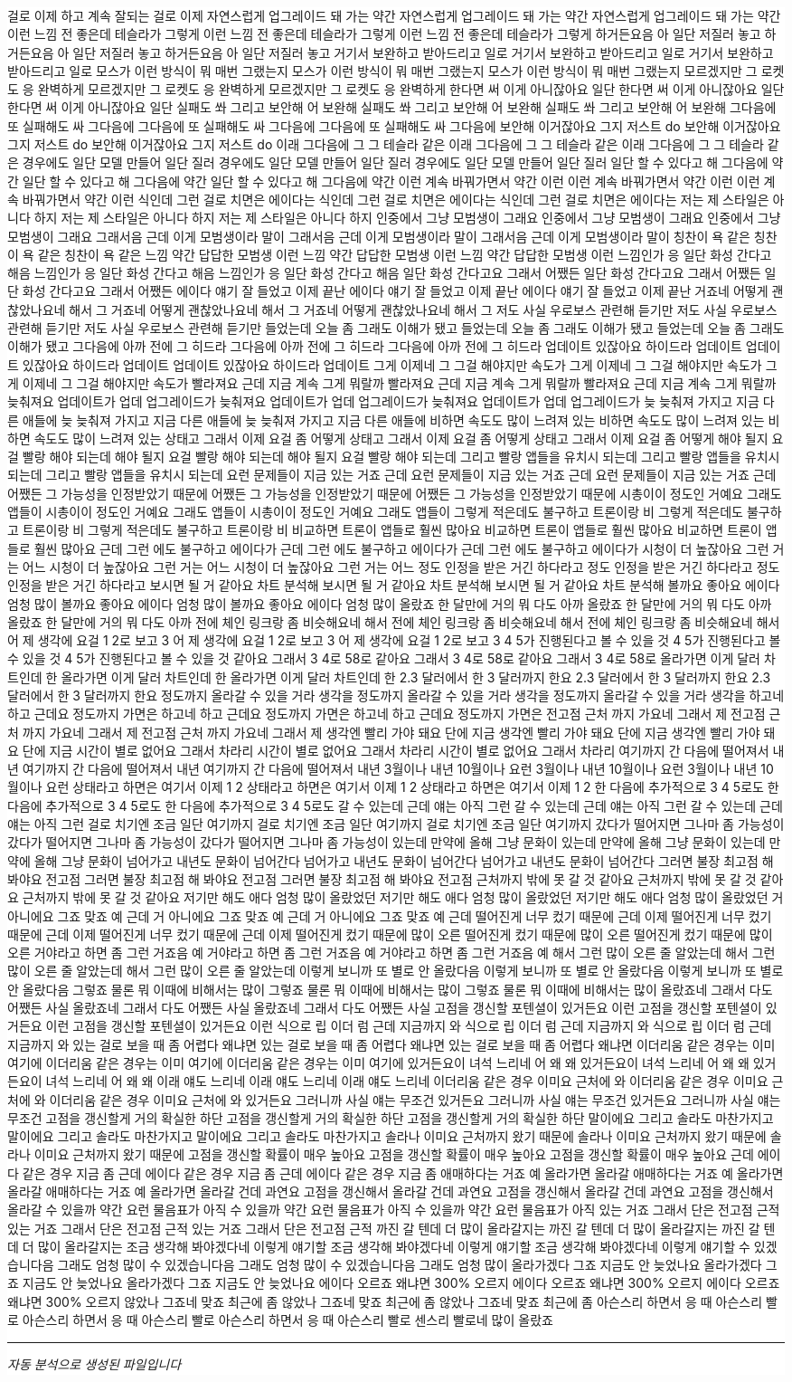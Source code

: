 걸로 이제 하고 계속 잘되는 걸로 이제 자연스럽게 업그레이드 돼 가는 약간 자연스럽게 업그레이드 돼 가는 약간 자연스럽게 업그레이드 돼 가는 약간 이런 느낌 전 좋은데 테슬라가 그렇게 이런 느낌 전 좋은데 테슬라가 그렇게 이런 느낌 전 좋은데 테슬라가 그렇게 하거든요음 아 일단 저질러 놓고 하거든요음 아 일단 저질러 놓고 하거든요음 아 일단 저질러 놓고 거기서 보완하고 받아드리고 일로 거기서 보완하고 받아드리고 일로 거기서 보완하고 받아드리고 일로 모스가 이런 방식이 뭐 매번 그랬는지 모스가 이런 방식이 뭐 매번 그랬는지 모스가 이런 방식이 뭐 매번 그랬는지 모르겠지만 그 로켓도 응 완벽하게 모르겠지만 그 로켓도 응 완벽하게 모르겠지만 그 로켓도 응 완벽하게 한다면 써 이게 아니잖아요 일단 한다면 써 이게 아니잖아요 일단 한다면 써 이게 아니잖아요 일단 실패도 쏴 그리고 보안해 어 보완해 실패도 쏴 그리고 보안해 어 보완해 실패도 쏴 그리고 보안해 어 보완해 그다음에 또 실패해도 싸 그다음에 그다음에 또 실패해도 싸 그다음에 그다음에 또 실패해도 싸 그다음에 보안해 이거잖아요 그지 저스트 do 보안해 이거잖아요 그지 저스트 do 보안해 이거잖아요 그지 저스트 do 이래 그다음에 그 그 테슬라 같은 이래 그다음에 그 그 테슬라 같은 이래 그다음에 그 그 테슬라 같은 경우에도 일단 모델 만들어 일단 질러 경우에도 일단 모델 만들어 일단 질러 경우에도 일단 모델 만들어 일단 질러 일단 할 수 있다고 해 그다음에 약간 일단 할 수 있다고 해 그다음에 약간 일단 할 수 있다고 해 그다음에 약간 이런 계속 바꿔가면서 약간 이런 이런 계속 바꿔가면서 약간 이런 이런 계속 바꿔가면서 약간 이런 식인데 그런 걸로 치면은 에이다는 식인데 그런 걸로 치면은 에이다는 식인데 그런 걸로 치면은 에이다는 저는 제 스타일은 아니다 하지 저는 제 스타일은 아니다 하지 저는 제 스타일은 아니다 하지 인중에서 그냥 모범생이 그래요 인중에서 그냥 모범생이 그래요 인중에서 그냥 모범생이 그래요 그래서음 근데 이게 모범생이라 말이 그래서음 근데 이게 모범생이라 말이 그래서음 근데 이게 모범생이라 말이 칭찬이 욕 같은 칭찬이 욕 같은 칭찬이 욕 같은 느낌 약간 답답한 모범생 이런 느낌 약간 답답한 모범생 이런 느낌 약간 답답한 모범생 이런 느낌인가 응 일단 화성 간다고 해음 느낌인가 응 일단 화성 간다고 해음 느낌인가 응 일단 화성 간다고 해음 일단 화성 간다고요 그래서 어쨌든 일단 화성 간다고요 그래서 어쨌든 일단 화성 간다고요 그래서 어쨌든 에이다 얘기 잘 들었고 이제 끝난 에이다 얘기 잘 들었고 이제 끝난 에이다 얘기 잘 들었고 이제 끝난 거죠네 어떻게 괜찮았나요네 해서 그 거죠네 어떻게 괜찮았나요네 해서 그 거죠네 어떻게 괜찮았나요네 해서 그 저도 사실 우로보스 관련해 듣기만 저도 사실 우로보스 관련해 듣기만 저도 사실 우로보스 관련해 듣기만 들었는데 오늘 좀 그래도 이해가 됐고 들었는데 오늘 좀 그래도 이해가 됐고 들었는데 오늘 좀 그래도 이해가 됐고 그다음에 아까 전에 그 히드라 그다음에 아까 전에 그 히드라 그다음에 아까 전에 그 히드라 업데이트 있잖아요 하이드라 업데이트 업데이트 있잖아요 하이드라 업데이트 업데이트 있잖아요 하이드라 업데이트 그게 이제네 그 그걸 해야지만 속도가 그게 이제네 그 그걸 해야지만 속도가 그게 이제네 그 그걸 해야지만 속도가 빨라져요 근데 지금 계속 그게 뭐랄까 빨라져요 근데 지금 계속 그게 뭐랄까 빨라져요 근데 지금 계속 그게 뭐랄까 늦춰져요 업데이트가 업데 업그레이드가 늦춰져요 업데이트가 업데 업그레이드가 늦춰져요 업데이트가 업데 업그레이드가 늦 늦춰져 가지고 지금 다른 애들에 늦 늦춰져 가지고 지금 다른 애들에 늦 늦춰져 가지고 지금 다른 애들에 비하면 속도도 많이 느려져 있는 비하면 속도도 많이 느려져 있는 비하면 속도도 많이 느려져 있는 상태고 그래서 이제 요걸 좀 어떻게 상태고 그래서 이제 요걸 좀 어떻게 상태고 그래서 이제 요걸 좀 어떻게 해야 될지 요걸 빨랑 해야 되는데 해야 될지 요걸 빨랑 해야 되는데 해야 될지 요걸 빨랑 해야 되는데 그리고 빨랑 앱들을 유치시 되는데 그리고 빨랑 앱들을 유치시 되는데 그리고 빨랑 앱들을 유치시 되는데 요런 문제들이 지금 있는 거죠 근데 요런 문제들이 지금 있는 거죠 근데 요런 문제들이 지금 있는 거죠 근데 어쨌든 그 가능성을 인정받았기 때문에 어쨌든 그 가능성을 인정받았기 때문에 어쨌든 그 가능성을 인정받았기 때문에 시총이이 정도인 거예요 그래도 앱들이 시총이이 정도인 거예요 그래도 앱들이 시총이이 정도인 거예요 그래도 앱들이 그렇게 적은데도 불구하고 트론이랑 비 그렇게 적은데도 불구하고 트론이랑 비 그렇게 적은데도 불구하고 트론이랑 비 비교하면 트론이 앱들로 훨씬 많아요 비교하면 트론이 앱들로 훨씬 많아요 비교하면 트론이 앱들로 훨씬 많아요 근데 그런 에도 불구하고 에이다가 근데 그런 에도 불구하고 에이다가 근데 그런 에도 불구하고 에이다가 시청이 더 높잖아요 그런 거는 어느 시청이 더 높잖아요 그런 거는 어느 시청이 더 높잖아요 그런 거는 어느 정도 인정을 받은 거긴 하다라고 정도 인정을 받은 거긴 하다라고 정도 인정을 받은 거긴 하다라고 보시면 될 거 같아요 차트 분석해 보시면 될 거 같아요 차트 분석해 보시면 될 거 같아요 차트 분석해 볼까요 좋아요 에이다 엄청 많이 볼까요 좋아요 에이다 엄청 많이 볼까요 좋아요 에이다 엄청 많이 올랐죠 한 달만에 거의 뭐 다도 아까 올랐죠 한 달만에 거의 뭐 다도 아까 올랐죠 한 달만에 거의 뭐 다도 아까 전에 체인 링크랑 좀 비슷해요네 해서 전에 체인 링크랑 좀 비슷해요네 해서 전에 체인 링크랑 좀 비슷해요네 해서 어 제 생각에 요걸 1 2로 보고 3 어 제 생각에 요걸 1 2로 보고 3 어 제 생각에 요걸 1 2로 보고 3 4 5가 진행된다고 볼 수 있을 것 4 5가 진행된다고 볼 수 있을 것 4 5가 진행된다고 볼 수 있을 것 같아요 그래서 3 4로 58로 같아요 그래서 3 4로 58로 같아요 그래서 3 4로 58로 올라가면 이게 달러 차트인데 한 올라가면 이게 달러 차트인데 한 올라가면 이게 달러 차트인데 한 2.3 달러에서 한 3 달러까지 한요 2.3 달러에서 한 3 달러까지 한요 2.3 달러에서 한 3 달러까지 한요 정도까지 올라갈 수 있을 거라 생각을 정도까지 올라갈 수 있을 거라 생각을 정도까지 올라갈 수 있을 거라 생각을 하고네 하고 근데요 정도까지 가면은 하고네 하고 근데요 정도까지 가면은 하고네 하고 근데요 정도까지 가면은 전고점 근처 까지 가요네 그래서 제 전고점 근처 까지 가요네 그래서 제 전고점 근처 까지 가요네 그래서 제 생각엔 빨리 가야 돼요 단에 지금 생각엔 빨리 가야 돼요 단에 지금 생각엔 빨리 가야 돼요 단에 지금 시간이 별로 없어요 그래서 차라리 시간이 별로 없어요 그래서 차라리 시간이 별로 없어요 그래서 차라리 여기까지 간 다음에 떨어져서 내년 여기까지 간 다음에 떨어져서 내년 여기까지 간 다음에 떨어져서 내년 3월이나 내년 10월이나 요런 3월이나 내년 10월이나 요런 3월이나 내년 10월이나 요런 상태라고 하면은 여기서 이제 1 2 상태라고 하면은 여기서 이제 1 2 상태라고 하면은 여기서 이제 1 2 한 다음에 추가적으로 3 4 5로도 한 다음에 추가적으로 3 4 5로도 한 다음에 추가적으로 3 4 5로도 갈 수 있는데 근데 얘는 아직 그런 갈 수 있는데 근데 얘는 아직 그런 갈 수 있는데 근데 얘는 아직 그런 걸로 치기엔 조금 일단 여기까지 걸로 치기엔 조금 일단 여기까지 걸로 치기엔 조금 일단 여기까지 갔다가 떨어지면 그나마 좀 가능성이 갔다가 떨어지면 그나마 좀 가능성이 갔다가 떨어지면 그나마 좀 가능성이 있는데 만약에 올해 그냥 문화이 있는데 만약에 올해 그냥 문화이 있는데 만약에 올해 그냥 문화이 넘어가고 내년도 문화이 넘어간다 넘어가고 내년도 문화이 넘어간다 넘어가고 내년도 문화이 넘어간다 그러면 불장 최고점 해 봐야요 전고점 그러면 불장 최고점 해 봐야요 전고점 그러면 불장 최고점 해 봐야요 전고점 근처까지 밖에 못 갈 것 같아요 근처까지 밖에 못 갈 것 같아요 근처까지 밖에 못 갈 것 같아요 저기만 해도 애다 엄청 많이 올랐었던 저기만 해도 애다 엄청 많이 올랐었던 저기만 해도 애다 엄청 많이 올랐었던 거 아니에요 그죠 맞죠 예 근데 거 아니에요 그죠 맞죠 예 근데 거 아니에요 그죠 맞죠 예 근데 떨어진게 너무 컸기 때문에 근데 이제 떨어진게 너무 컸기 때문에 근데 이제 떨어진게 너무 컸기 때문에 근데 이제 떨어진게 컸기 때문에 많이 오른 떨어진게 컸기 때문에 많이 오른 떨어진게 컸기 때문에 많이 오른 거야라고 하면 좀 그런 거죠음 예 거야라고 하면 좀 그런 거죠음 예 거야라고 하면 좀 그런 거죠음 예 해서 그런 많이 오른 줄 알았는데 해서 그런 많이 오른 줄 알았는데 해서 그런 많이 오른 줄 알았는데 이렇게 보니까 또 별로 안 올랐다음 이렇게 보니까 또 별로 안 올랐다음 이렇게 보니까 또 별로 안 올랐다음 그렇죠 물론 뭐 이때에 비해서는 많이 그렇죠 물론 뭐 이때에 비해서는 많이 그렇죠 물론 뭐 이때에 비해서는 많이 올랐죠네 그래서 다도 어쨌든 사실 올랐죠네 그래서 다도 어쨌든 사실 올랐죠네 그래서 다도 어쨌든 사실 고점을 갱신할 포텐셜이 있거든요 이런 고점을 갱신할 포텐셜이 있거든요 이런 고점을 갱신할 포텐셜이 있거든요 이런 식으로 립 이더 럼 근데 지금까지 와 식으로 립 이더 럼 근데 지금까지 와 식으로 립 이더 럼 근데 지금까지 와 있는 걸로 보을 때 좀 어렵다 왜냐면 있는 걸로 보을 때 좀 어렵다 왜냐면 있는 걸로 보을 때 좀 어렵다 왜냐면 이더리움 같은 경우는 이미 여기에 이더리움 같은 경우는 이미 여기에 이더리움 같은 경우는 이미 여기에 있거든요이 녀석 느리네 어 왜 왜 있거든요이 녀석 느리네 어 왜 왜 있거든요이 녀석 느리네 어 왜 왜 이래 얘도 느리네 이래 얘도 느리네 이래 얘도 느리네 이더리움 같은 경우 이미요 근처에 와 이더리움 같은 경우 이미요 근처에 와 이더리움 같은 경우 이미요 근처에 와 있거든요 그러니까 사실 얘는 무조건 있거든요 그러니까 사실 얘는 무조건 있거든요 그러니까 사실 얘는 무조건 고점을 갱신할게 거의 확실한 하단 고점을 갱신할게 거의 확실한 하단 고점을 갱신할게 거의 확실한 하단 말이에요 그리고 솔라도 마찬가지고 말이에요 그리고 솔라도 마찬가지고 말이에요 그리고 솔라도 마찬가지고 솔라나 이미요 근처까지 왔기 때문에 솔라나 이미요 근처까지 왔기 때문에 솔라나 이미요 근처까지 왔기 때문에 고점을 갱신할 확률이 매우 높아요 고점을 갱신할 확률이 매우 높아요 고점을 갱신할 확률이 매우 높아요 근데 에이다 같은 경우 지금 좀 근데 에이다 같은 경우 지금 좀 근데 에이다 같은 경우 지금 좀 애매하다는 거죠 예 올라가면 올라갈 애매하다는 거죠 예 올라가면 올라갈 애매하다는 거죠 예 올라가면 올라갈 건데 과연요 고점을 갱신해서 올라갈 건데 과연요 고점을 갱신해서 올라갈 건데 과연요 고점을 갱신해서 올라갈 수 있을까 약간 요런 물음표가 아직 수 있을까 약간 요런 물음표가 아직 수 있을까 약간 요런 물음표가 아직 있는 거죠 그래서 단은 전고점 근적 있는 거죠 그래서 단은 전고점 근적 있는 거죠 그래서 단은 전고점 근적 까진 갈 텐데 더 많이 올라갈지는 까진 갈 텐데 더 많이 올라갈지는 까진 갈 텐데 더 많이 올라갈지는 조금 생각해 봐야겠다네 이렇게 얘기할 조금 생각해 봐야겠다네 이렇게 얘기할 조금 생각해 봐야겠다네 이렇게 얘기할 수 있겠습니다음 그래도 엄청 많이 수 있겠습니다음 그래도 엄청 많이 수 있겠습니다음 그래도 엄청 많이 올라가겠다 그죠 지금도 안 늦었나요 올라가겠다 그죠 지금도 안 늦었나요 올라가겠다 그죠 지금도 안 늦었나요 에이다 오르죠 왜냐면 300% 오르지 에이다 오르죠 왜냐면 300% 오르지 에이다 오르죠 왜냐면 300% 오르지 않았나 그죠네 맞죠 최근에 좀 않았나 그죠네 맞죠 최근에 좀 않았나 그죠네 맞죠 최근에 좀 아슨스리 하면서 응 때 아슨스리 빨로 아슨스리 하면서 응 때 아슨스리 빨로 아슨스리 하면서 응 때 아슨스리 빨로
센스리 빨로네 많이 올랐죠

---
*자동 분석으로 생성된 파일입니다*
